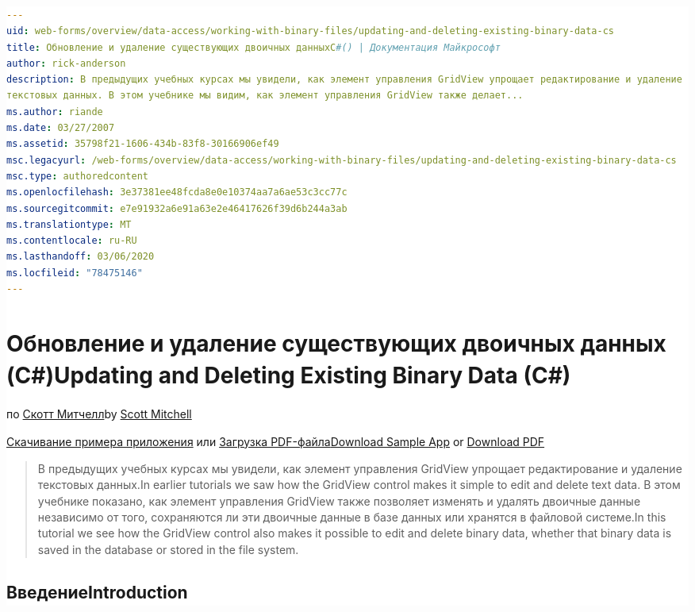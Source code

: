 ```yaml
---
uid: web-forms/overview/data-access/working-with-binary-files/updating-and-deleting-existing-binary-data-cs
title: Обновление и удаление существующих двоичных данныхC#() | Документация Майкрософт
author: rick-anderson
description: В предыдущих учебных курсах мы увидели, как элемент управления GridView упрощает редактирование и удаление текстовых данных. В этом учебнике мы видим, как элемент управления GridView также делает...
ms.author: riande
ms.date: 03/27/2007
ms.assetid: 35798f21-1606-434b-83f8-30166906ef49
msc.legacyurl: /web-forms/overview/data-access/working-with-binary-files/updating-and-deleting-existing-binary-data-cs
msc.type: authoredcontent
ms.openlocfilehash: 3e37381ee48fcda8e0e10374aa7a6ae53c3cc77c
ms.sourcegitcommit: e7e91932a6e91a63e2e46417626f39d6b244a3ab
ms.translationtype: MT
ms.contentlocale: ru-RU
ms.lasthandoff: 03/06/2020
ms.locfileid: "78475146"
---
```

# <a name="updating-and-deleting-existing-binary-data-c"></a><span data-ttu-id="2d1a9-104">Обновление и удаление существующих двоичных данных (C#)</span><span class="sxs-lookup"><span data-stu-id="2d1a9-104">Updating and Deleting Existing Binary Data (C#)</span></span>

<span data-ttu-id="2d1a9-105">по [Скотт Митчелл](https://twitter.com/ScottOnWriting)</span><span class="sxs-lookup"><span data-stu-id="2d1a9-105">by [Scott Mitchell](https://twitter.com/ScottOnWriting)</span></span>

<span data-ttu-id="2d1a9-106">[Скачивание примера приложения](https://download.microsoft.com/download/4/a/7/4a7a3b18-d80e-4014-8e53-a6a2427f0d93/ASPNET_Data_Tutorial_57_CS.exe) или [Загрузка PDF-файла](updating-and-deleting-existing-binary-data-cs/_static/datatutorial57cs1.pdf)</span><span class="sxs-lookup"><span data-stu-id="2d1a9-106">[Download Sample App](https://download.microsoft.com/download/4/a/7/4a7a3b18-d80e-4014-8e53-a6a2427f0d93/ASPNET_Data_Tutorial_57_CS.exe) or [Download PDF](updating-and-deleting-existing-binary-data-cs/_static/datatutorial57cs1.pdf)</span></span>

> <span data-ttu-id="2d1a9-107">В предыдущих учебных курсах мы увидели, как элемент управления GridView упрощает редактирование и удаление текстовых данных.</span><span class="sxs-lookup"><span data-stu-id="2d1a9-107">In earlier tutorials we saw how the GridView control makes it simple to edit and delete text data.</span></span> <span data-ttu-id="2d1a9-108">В этом учебнике показано, как элемент управления GridView также позволяет изменять и удалять двоичные данные независимо от того, сохраняются ли эти двоичные данные в базе данных или хранятся в файловой системе.</span><span class="sxs-lookup"><span data-stu-id="2d1a9-108">In this tutorial we see how the GridView control also makes it possible to edit and delete binary data, whether that binary data is saved in the database or stored in the file system.</span></span>

## <a name="introduction"></a><span data-ttu-id="2d1a9-109">Введение</span><span class="sxs-lookup"><span data-stu-id="2d1a9-109">Introduction</span></span>
